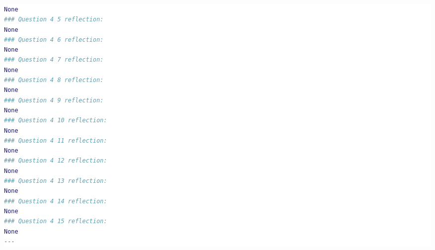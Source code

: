 ```python
None
### Question 4 5 reflection:
None
### Question 4 6 reflection:
None
### Question 4 7 reflection:
None
### Question 4 8 reflection:
None
### Question 4 9 reflection:
None
### Question 4 10 reflection:
None
### Question 4 11 reflection:
None
### Question 4 12 reflection:
None
### Question 4 13 reflection:
None
### Question 4 14 reflection:
None
### Question 4 15 reflection:
None
---
